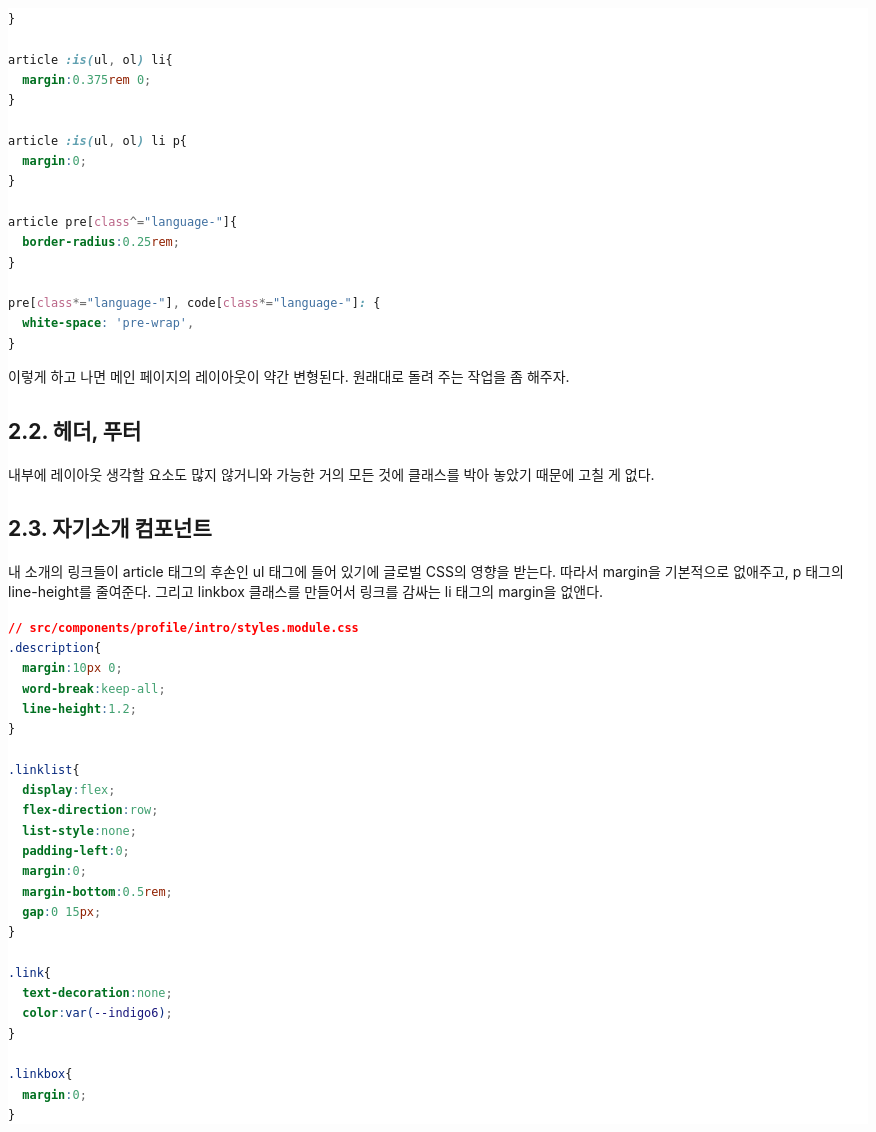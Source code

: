 ```css
}

article :is(ul, ol) li{
  margin:0.375rem 0;
}

article :is(ul, ol) li p{
  margin:0;
}

article pre[class^="language-"]{
  border-radius:0.25rem;
}

pre[class*="language-"], code[class*="language-"]: {
  white-space: 'pre-wrap',
}
```

이렇게 하고 나면 메인 페이지의 레이아웃이 약간 변형된다. 원래대로 돌려 주는 작업을 좀 해주자.

## 2.2. 헤더, 푸터

내부에 레이아웃 생각할 요소도 많지 않거니와 가능한 거의 모든 것에 클래스를 박아 놓았기 때문에 고칠 게 없다.

## 2.3. 자기소개 컴포넌트

내 소개의 링크들이 article 태그의 후손인 ul 태그에 들어 있기에 글로벌 CSS의 영향을 받는다. 따라서 margin을 기본적으로 없애주고, p 태그의 line-height를 줄여준다. 그리고 linkbox 클래스를 만들어서 링크를 감싸는 li 태그의 margin을 없앤다.

```css
// src/components/profile/intro/styles.module.css
.description{
  margin:10px 0;
  word-break:keep-all;
  line-height:1.2;
}

.linklist{
  display:flex;
  flex-direction:row;
  list-style:none;
  padding-left:0;
  margin:0;
  margin-bottom:0.5rem;
  gap:0 15px;
}

.link{
  text-decoration:none;
  color:var(--indigo6);
}

.linkbox{
  margin:0;
}
```
